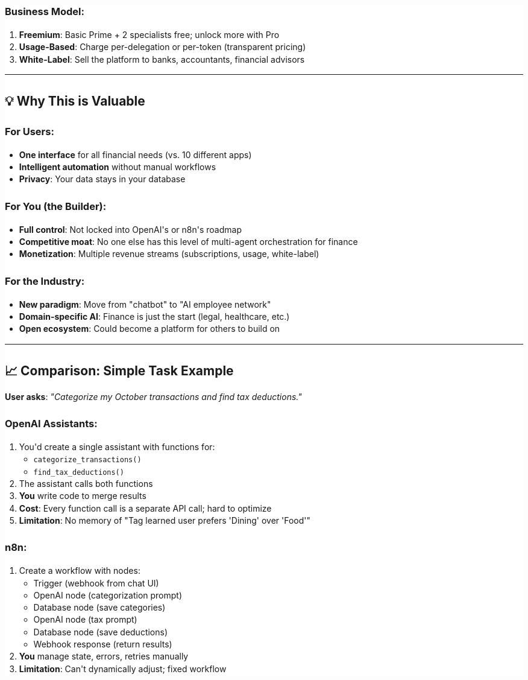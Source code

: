 ### **Business Model**:
1. **Freemium**: Basic Prime + 2 specialists free; unlock more with Pro
2. **Usage-Based**: Charge per-delegation or per-token (transparent pricing)
3. **White-Label**: Sell the platform to banks, accountants, financial advisors

---

## 💡 **Why This is Valuable**

### **For Users**:
- **One interface** for all financial needs (vs. 10 different apps)
- **Intelligent automation** without manual workflows
- **Privacy**: Your data stays in your database

### **For You (the Builder)**:
- **Full control**: Not locked into OpenAI's or n8n's roadmap
- **Competitive moat**: No one else has this level of multi-agent orchestration for finance
- **Monetization**: Multiple revenue streams (subscriptions, usage, white-label)

### **For the Industry**:
- **New paradigm**: Move from "chatbot" to "AI employee network"
- **Domain-specific AI**: Finance is just the start (legal, healthcare, etc.)
- **Open ecosystem**: Could become a platform for others to build on

---

## 📈 **Comparison: Simple Task Example**

**User asks**: *"Categorize my October transactions and find tax deductions."*

### **OpenAI Assistants**:
1. You'd create a single assistant with functions for:
   - `categorize_transactions()`
   - `find_tax_deductions()`
2. The assistant calls both functions
3. **You** write code to merge results
4. **Cost**: Every function call is a separate API call; hard to optimize
5. **Limitation**: No memory of "Tag learned user prefers 'Dining' over 'Food'"

### **n8n**:
1. Create a workflow with nodes:
   - Trigger (webhook from chat UI)
   - OpenAI node (categorization prompt)
   - Database node (save categories)
   - OpenAI node (tax prompt)
   - Database node (save deductions)
   - Webhook response (return results)
2. **You** manage state, errors, retries manually
3. **Limitation**: Can't dynamically adjust; fixed workflow
